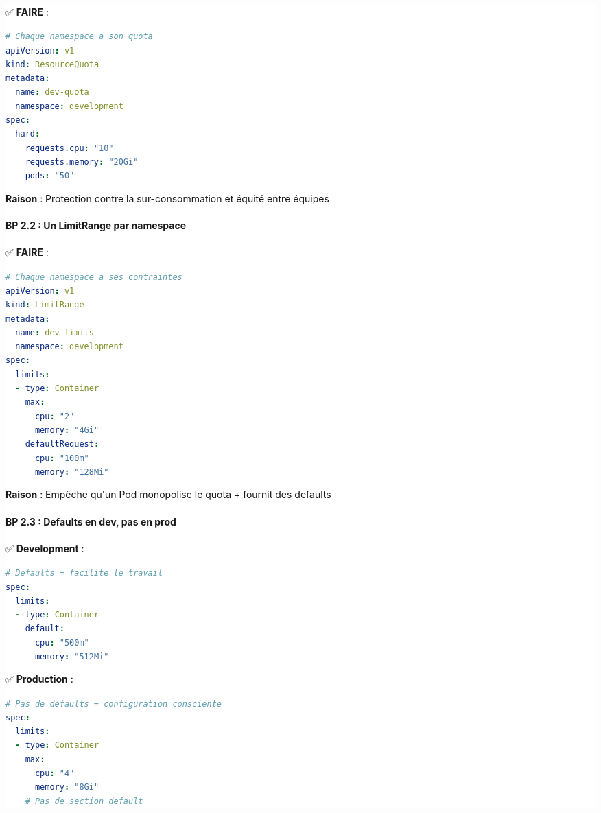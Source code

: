 ✅ **FAIRE** :
```yaml
# Chaque namespace a son quota
apiVersion: v1
kind: ResourceQuota
metadata:
  name: dev-quota
  namespace: development
spec:
  hard:
    requests.cpu: "10"
    requests.memory: "20Gi"
    pods: "50"
```

**Raison** : Protection contre la sur-consommation et équité entre équipes

#### BP 2.2 : Un LimitRange par namespace

✅ **FAIRE** :
```yaml
# Chaque namespace a ses contraintes
apiVersion: v1
kind: LimitRange
metadata:
  name: dev-limits
  namespace: development
spec:
  limits:
  - type: Container
    max:
      cpu: "2"
      memory: "4Gi"
    defaultRequest:
      cpu: "100m"
      memory: "128Mi"
```

**Raison** : Empêche qu'un Pod monopolise le quota + fournit des defaults

#### BP 2.3 : Defaults en dev, pas en prod

✅ **Development** :
```yaml
# Defaults = facilite le travail
spec:
  limits:
  - type: Container
    default:
      cpu: "500m"
      memory: "512Mi"
```

✅ **Production** :
```yaml
# Pas de defaults = configuration consciente
spec:
  limits:
  - type: Container
    max:
      cpu: "4"
      memory: "8Gi"
    # Pas de section default
```
